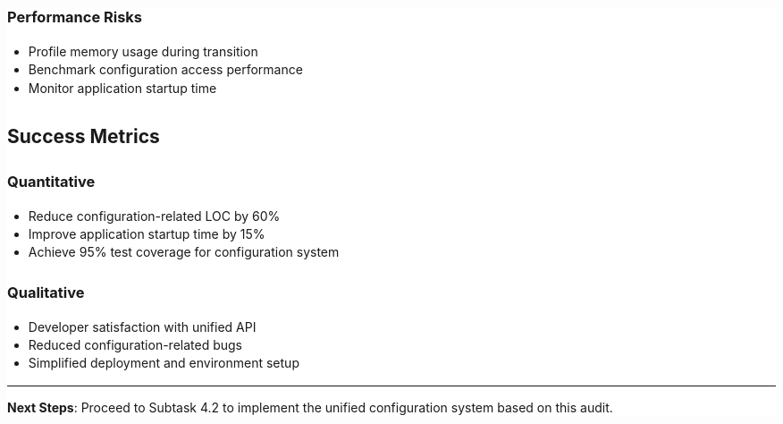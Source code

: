 ### Performance Risks
- Profile memory usage during transition
- Benchmark configuration access performance
- Monitor application startup time

## Success Metrics

### Quantitative
- Reduce configuration-related LOC by 60%
- Improve application startup time by 15%
- Achieve 95% test coverage for configuration system

### Qualitative
- Developer satisfaction with unified API
- Reduced configuration-related bugs
- Simplified deployment and environment setup

---

**Next Steps**: Proceed to Subtask 4.2 to implement the unified configuration system based on this audit.